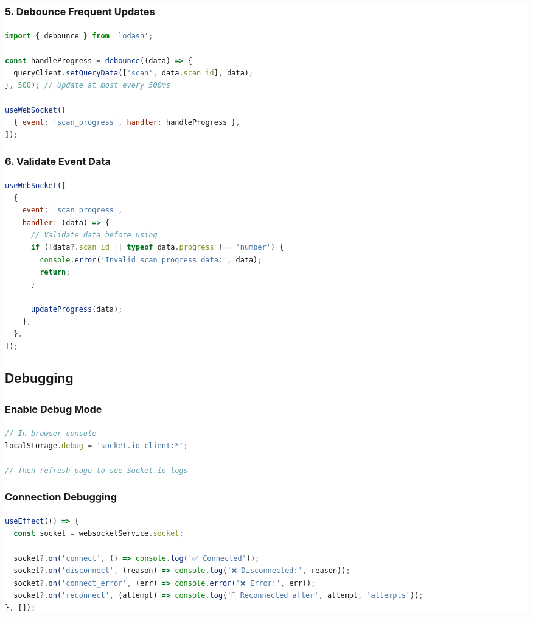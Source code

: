 ### 5. Debounce Frequent Updates

```javascript
import { debounce } from 'lodash';

const handleProgress = debounce((data) => {
  queryClient.setQueryData(['scan', data.scan_id], data);
}, 500); // Update at most every 500ms

useWebSocket([
  { event: 'scan_progress', handler: handleProgress },
]);
```

### 6. Validate Event Data

```javascript
useWebSocket([
  {
    event: 'scan_progress',
    handler: (data) => {
      // Validate data before using
      if (!data?.scan_id || typeof data.progress !== 'number') {
        console.error('Invalid scan progress data:', data);
        return;
      }

      updateProgress(data);
    },
  },
]);
```

## Debugging

### Enable Debug Mode

```javascript
// In browser console
localStorage.debug = 'socket.io-client:*';

// Then refresh page to see Socket.io logs
```

### Connection Debugging

```javascript
useEffect(() => {
  const socket = websocketService.socket;

  socket?.on('connect', () => console.log('✅ Connected'));
  socket?.on('disconnect', (reason) => console.log('❌ Disconnected:', reason));
  socket?.on('connect_error', (err) => console.error('❌ Error:', err));
  socket?.on('reconnect', (attempt) => console.log('🔄 Reconnected after', attempt, 'attempts'));
}, []);
```
